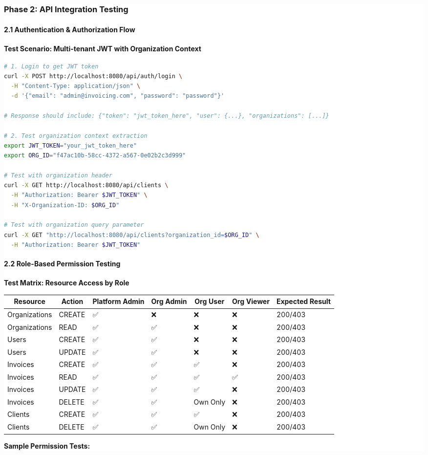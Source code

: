 ### Phase 2: API Integration Testing

#### 2.1 Authentication & Authorization Flow
**Test Scenario: Multi-tenant JWT with Organization Context**

```bash
# 1. Login to get JWT token
curl -X POST http://localhost:8080/api/auth/login \
  -H "Content-Type: application/json" \
  -d '{"email": "admin@invoicing.com", "password": "password"}'

# Response should include: {"token": "jwt_token_here", "user": {...}, "organizations": [...]}

# 2. Test organization context extraction
export JWT_TOKEN="your_jwt_token_here"
export ORG_ID="f47ac10b-58cc-4372-a567-0e02b2c3d999"

# Test with organization header
curl -X GET http://localhost:8080/api/clients \
  -H "Authorization: Bearer $JWT_TOKEN" \
  -H "X-Organization-ID: $ORG_ID"

# Test with organization query parameter
curl -X GET "http://localhost:8080/api/clients?organization_id=$ORG_ID" \
  -H "Authorization: Bearer $JWT_TOKEN"
```

#### 2.2 Role-Based Permission Testing

**Test Matrix: Resource Access by Role**

| Resource | Action | Platform Admin | Org Admin | Org User | Org Viewer | Expected Result |
|----------|--------|----------------|-----------|----------|------------|-----------------|
| Organizations | CREATE | ✅ | ❌ | ❌ | ❌ | 200/403 |
| Organizations | READ | ✅ | ✅ | ❌ | ❌ | 200/403 |
| Users | CREATE | ✅ | ✅ | ❌ | ❌ | 200/403 |
| Users | UPDATE | ✅ | ✅ | ❌ | ❌ | 200/403 |
| Invoices | CREATE | ✅ | ✅ | ✅ | ❌ | 200/403 |
| Invoices | READ | ✅ | ✅ | ✅ | ✅ | 200/403 |
| Invoices | UPDATE | ✅ | ✅ | ✅ | ❌ | 200/403 |
| Invoices | DELETE | ✅ | ✅ | Own Only | ❌ | 200/403 |
| Clients | CREATE | ✅ | ✅ | ✅ | ❌ | 200/403 |
| Clients | DELETE | ✅ | ✅ | Own Only | ❌ | 200/403 |

**Sample Permission Tests:**
